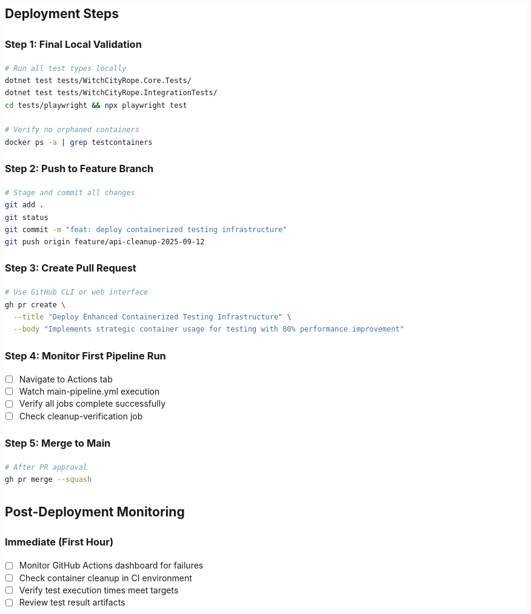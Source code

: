 ## Deployment Steps

### Step 1: Final Local Validation
```bash
# Run all test types locally
dotnet test tests/WitchCityRope.Core.Tests/
dotnet test tests/WitchCityRope.IntegrationTests/
cd tests/playwright && npx playwright test

# Verify no orphaned containers
docker ps -a | grep testcontainers
```

### Step 2: Push to Feature Branch
```bash
# Stage and commit all changes
git add .
git status
git commit -m "feat: deploy containerized testing infrastructure"
git push origin feature/api-cleanup-2025-09-12
```

### Step 3: Create Pull Request
```bash
# Use GitHub CLI or web interface
gh pr create \
  --title "Deploy Enhanced Containerized Testing Infrastructure" \
  --body "Implements strategic container usage for testing with 80% performance improvement"
```

### Step 4: Monitor First Pipeline Run
- [ ] Navigate to Actions tab
- [ ] Watch main-pipeline.yml execution
- [ ] Verify all jobs complete successfully
- [ ] Check cleanup-verification job

### Step 5: Merge to Main
```bash
# After PR approval
gh pr merge --squash
```

## Post-Deployment Monitoring

### Immediate (First Hour)
- [ ] Monitor GitHub Actions dashboard for failures
- [ ] Check container cleanup in CI environment
- [ ] Verify test execution times meet targets
- [ ] Review test result artifacts
